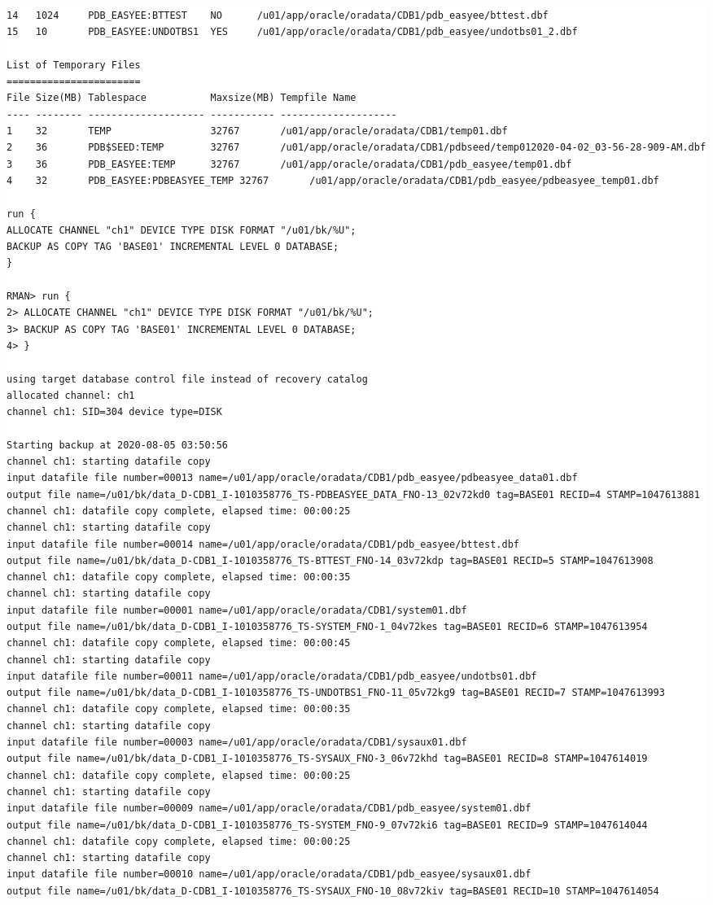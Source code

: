 ```
14   1024     PDB_EASYEE:BTTEST    NO      /u01/app/oracle/oradata/CDB1/pdb_easyee/bttest.dbf
15   10       PDB_EASYEE:UNDOTBS1  YES     /u01/app/oracle/oradata/CDB1/pdb_easyee/undotbs01_2.dbf

List of Temporary Files
=======================
File Size(MB) Tablespace           Maxsize(MB) Tempfile Name
---- -------- -------------------- ----------- --------------------
1    32       TEMP                 32767       /u01/app/oracle/oradata/CDB1/temp01.dbf
2    36       PDB$SEED:TEMP        32767       /u01/app/oracle/oradata/CDB1/pdbseed/temp012020-04-02_03-56-28-909-AM.dbf
3    36       PDB_EASYEE:TEMP      32767       /u01/app/oracle/oradata/CDB1/pdb_easyee/temp01.dbf
4    32       PDB_EASYEE:PDBEASYEE_TEMP 32767       /u01/app/oracle/oradata/CDB1/pdb_easyee/pdbeasyee_temp01.dbf

run {
ALLOCATE CHANNEL "ch1" DEVICE TYPE DISK FORMAT "/u01/bk/%U";
BACKUP AS COPY TAG 'BASE01' INCREMENTAL LEVEL 0 DATABASE;
}

RMAN> run {
2> ALLOCATE CHANNEL "ch1" DEVICE TYPE DISK FORMAT "/u01/bk/%U";
3> BACKUP AS COPY TAG 'BASE01' INCREMENTAL LEVEL 0 DATABASE;
4> }

using target database control file instead of recovery catalog
allocated channel: ch1
channel ch1: SID=304 device type=DISK

Starting backup at 2020-08-05 03:50:56
channel ch1: starting datafile copy
input datafile file number=00013 name=/u01/app/oracle/oradata/CDB1/pdb_easyee/pdbeasyee_data01.dbf
output file name=/u01/bk/data_D-CDB1_I-1010358776_TS-PDBEASYEE_DATA_FNO-13_02v72kd0 tag=BASE01 RECID=4 STAMP=1047613881
channel ch1: datafile copy complete, elapsed time: 00:00:25
channel ch1: starting datafile copy
input datafile file number=00014 name=/u01/app/oracle/oradata/CDB1/pdb_easyee/bttest.dbf
output file name=/u01/bk/data_D-CDB1_I-1010358776_TS-BTTEST_FNO-14_03v72kdp tag=BASE01 RECID=5 STAMP=1047613908
channel ch1: datafile copy complete, elapsed time: 00:00:35
channel ch1: starting datafile copy
input datafile file number=00001 name=/u01/app/oracle/oradata/CDB1/system01.dbf
output file name=/u01/bk/data_D-CDB1_I-1010358776_TS-SYSTEM_FNO-1_04v72kes tag=BASE01 RECID=6 STAMP=1047613954
channel ch1: datafile copy complete, elapsed time: 00:00:45
channel ch1: starting datafile copy
input datafile file number=00011 name=/u01/app/oracle/oradata/CDB1/pdb_easyee/undotbs01.dbf
output file name=/u01/bk/data_D-CDB1_I-1010358776_TS-UNDOTBS1_FNO-11_05v72kg9 tag=BASE01 RECID=7 STAMP=1047613993
channel ch1: datafile copy complete, elapsed time: 00:00:35
channel ch1: starting datafile copy
input datafile file number=00003 name=/u01/app/oracle/oradata/CDB1/sysaux01.dbf
output file name=/u01/bk/data_D-CDB1_I-1010358776_TS-SYSAUX_FNO-3_06v72khd tag=BASE01 RECID=8 STAMP=1047614019
channel ch1: datafile copy complete, elapsed time: 00:00:25
channel ch1: starting datafile copy
input datafile file number=00009 name=/u01/app/oracle/oradata/CDB1/pdb_easyee/system01.dbf
output file name=/u01/bk/data_D-CDB1_I-1010358776_TS-SYSTEM_FNO-9_07v72ki6 tag=BASE01 RECID=9 STAMP=1047614044
channel ch1: datafile copy complete, elapsed time: 00:00:25
channel ch1: starting datafile copy
input datafile file number=00010 name=/u01/app/oracle/oradata/CDB1/pdb_easyee/sysaux01.dbf
output file name=/u01/bk/data_D-CDB1_I-1010358776_TS-SYSAUX_FNO-10_08v72kiv tag=BASE01 RECID=10 STAMP=1047614054
```